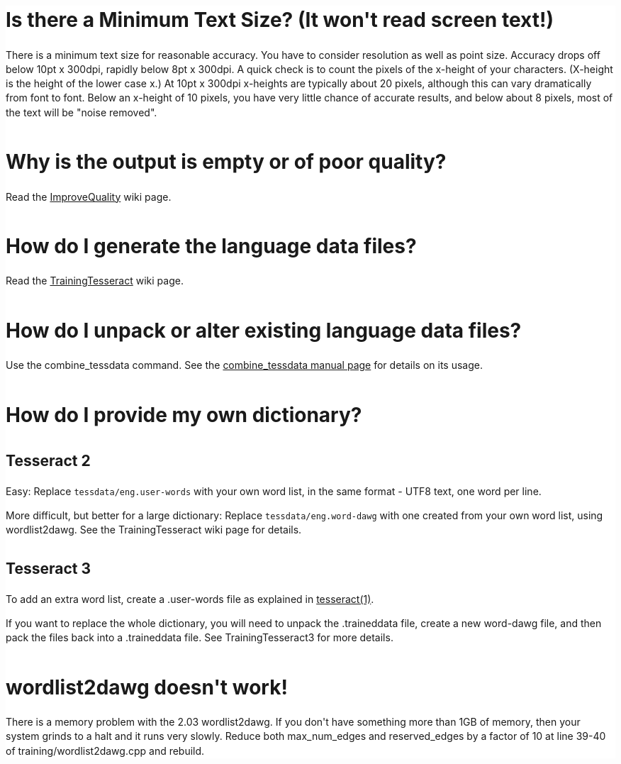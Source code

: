 
# Is there a Minimum Text Size? (It won't read screen text!)

There is a minimum text size for reasonable accuracy. You have to consider resolution as well as point size. Accuracy drops off below 10pt x 300dpi, rapidly below 8pt x 300dpi. A quick check is to count the pixels of the x-height of your characters. (X-height is the height of the lower case x.) At 10pt x 300dpi x-heights are typically about 20 pixels, although this can vary dramatically from font to font. Below an x-height of 10 pixels, you have very little chance of accurate results, and below about 8 pixels, most of the text will be "noise removed".

# Why is the output is empty or of poor quality?

Read the [ImproveQuality](ImproveQuality.md) wiki page.

# How do I generate the language data files?

Read the [TrainingTesseract](TrainingTesseract.md) wiki page.

# How do I unpack or alter existing language data files?

Use the combine\_tessdata command. See the [combine\_tessdata manual page](http://tesseract-ocr.googlecode.com/svn-history/trunk/doc/combine_tessdata.1.html) for details on its usage.

# How do I provide my own dictionary?

## Tesseract 2

Easy: Replace `tessdata/eng.user-words` with your own word list, in the same format - UTF8 text, one word per line.

More difficult, but better for a large dictionary: Replace `tessdata/eng.word-dawg` with one created from your own word list, using wordlist2dawg. See the TrainingTesseract wiki page for details.

## Tesseract 3

To add an extra word list, create a .user-words file as explained in [tesseract(1)](http://tesseract-ocr.googlecode.com/svn/trunk/doc/tesseract.1.html#_config_files_and_augmenting_with_user_data).

If you want to replace the whole dictionary, you will need to unpack the .traineddata file, create a new word-dawg file, and then pack the files back into a .traineddata file. See TrainingTesseract3 for more details.


# wordlist2dawg doesn't work!

There is a memory problem with the 2.03 wordlist2dawg. If you don't have something more than 1GB of memory, then your system grinds to a halt and it runs very slowly.
Reduce both max\_num\_edges and reserved\_edges by a factor of 10 at line 39-40 of training/wordlist2dawg.cpp and rebuild.
